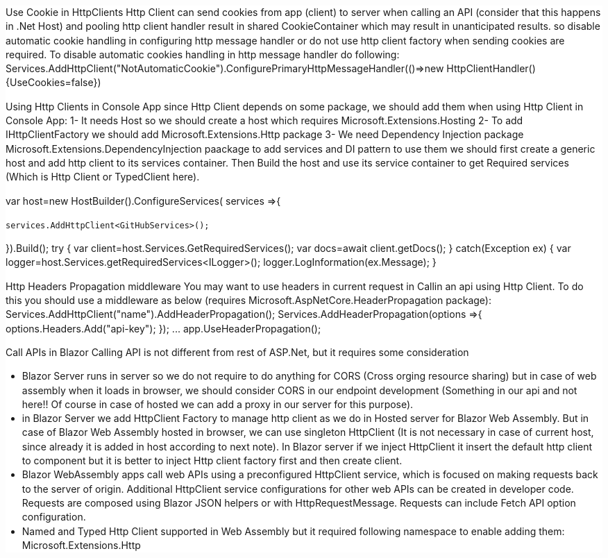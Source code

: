 Use Cookie in HttpClients
Http Client can send cookies from app (client) to server when calling an API (consider that this happens in .Net Host) and pooling http client handler result in shared CookieContainer which may result in unanticipated results. so disable automatic cookie handling in configuring http message handler or do not use http client factory when sending cookies are required. To disable automatic cookies handling in http message handler do following:
Services.AddHttpClient("NotAutomaticCookie").ConfigurePrimaryHttpMessageHandler(()=>new HttpClientHandler() {UseCookies=false})

Using Http Clients in Console App
since Http Client depends on some package, we should add them when using Http Client in Console App:
1- It needs Host so we should create a host which requires Microsoft.Extensions.Hosting
2- To add IHttpClientFactory we should add Microsoft.Extensions.Http package
3- We need Dependency Injection package Microsoft.Extensions.DependencyInjection paackage to add services and DI pattern
to use them we should first create a generic host and add http client to its services container. Then Build the host and use its service container to get Required services (Which is Http Client or TypedClient here).

var host=new HostBuilder().ConfigureServices( services =>{
    
    services.AddHttpClient<GitHubServices>();
}).Build();
try {
    var client=host.Services.GetRequiredServices<GitHubServices>();
    var docs=await client.getDocs();
}  catch(Exception ex) {
    var logger=host.Services.getRequiredServices<ILogger<Program>>();
    logger.LogInformation(ex.Message);
}

Http Headers Propagation middleware
You may want to use headers in current request in Callin an api using Http Client. To do this you should use a middleware as below (requires Microsoft.AspNetCore.HeaderPropagation package):
Services.AddHttpClient("name").AddHeaderPropagation();
Services.AddHeaderPropagation(options =>{
    options.Headers.Add("api-key");
});
...
app.UseHeaderPropagation();

Call APIs in Blazor
Calling API is not different from rest of ASP.Net, but it requires some consideration
* Blazor Server runs in server so we do not require to do anything for CORS (Cross orging resource sharing) but in case of web assembly when it loads in browser, we should consider CORS in our endpoint development (Something in our api and not here!! Of course in case of hosted we can add a proxy in our server for this purpose). 
* in Blazor Server we add HttpClient Factory to manage http client as we do in Hosted server for Blazor Web Assembly. But in case of Blazor Web Assembly hosted in browser, we can use singleton HttpClient (It is not necessary in case of current host, since already it is added in host according to next note). In Blazor server if we inject HttpClient it insert the default http client to component but it is better to inject Http client factory first and then create client.
* Blazor WebAssembly apps call web APIs using a preconfigured HttpClient service, which is focused on making requests back to the server of origin. Additional HttpClient service configurations for other web APIs can be created in developer code. Requests are composed using Blazor JSON helpers or with HttpRequestMessage. Requests can include Fetch API option configuration.
* Named and Typed Http Client supported in Web Assembly but it required following namespace to enable adding them: Microsoft.Extensions.Http

